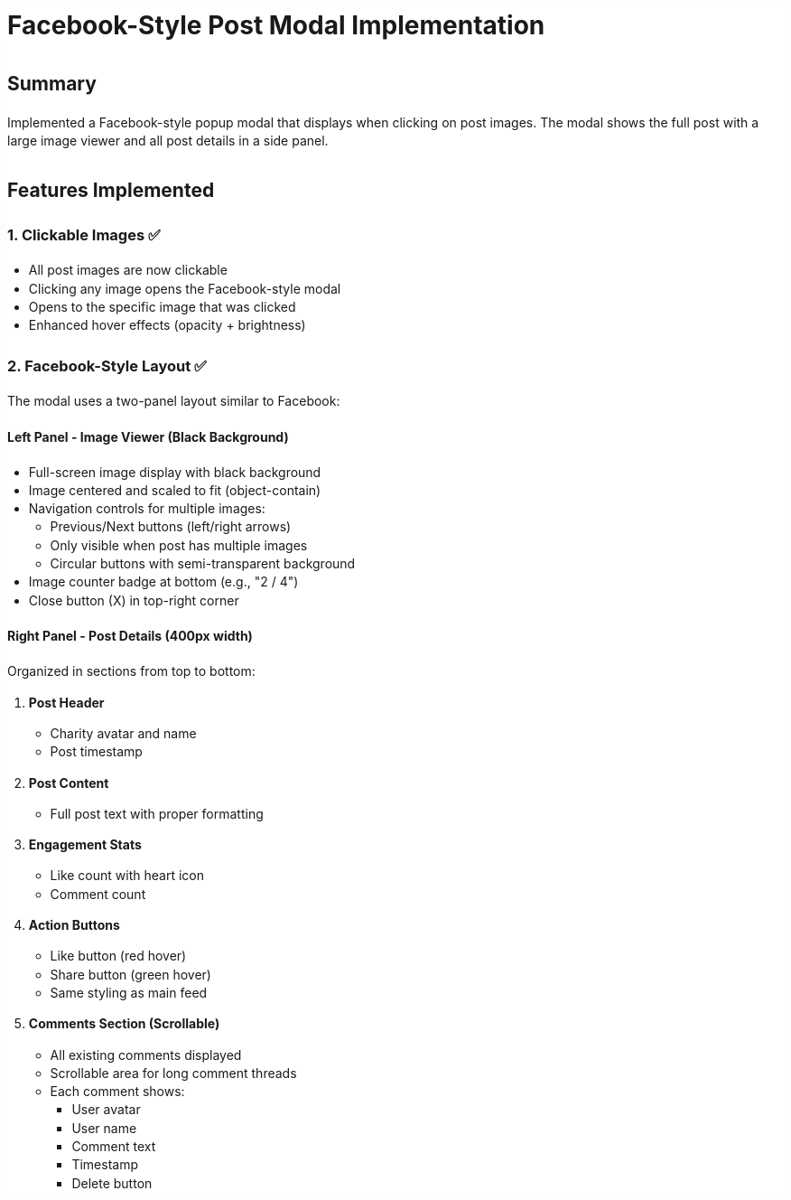 # Facebook-Style Post Modal Implementation

## Summary
Implemented a Facebook-style popup modal that displays when clicking on post images. The modal shows the full post with a large image viewer and all post details in a side panel.

## Features Implemented

### 1. **Clickable Images** ✅
- All post images are now clickable
- Clicking any image opens the Facebook-style modal
- Opens to the specific image that was clicked
- Enhanced hover effects (opacity + brightness)

### 2. **Facebook-Style Layout** ✅
The modal uses a two-panel layout similar to Facebook:

#### **Left Panel - Image Viewer (Black Background)**
- Full-screen image display with black background
- Image centered and scaled to fit (object-contain)
- Navigation controls for multiple images:
  - Previous/Next buttons (left/right arrows)
  - Only visible when post has multiple images
  - Circular buttons with semi-transparent background
- Image counter badge at bottom (e.g., "2 / 4")
- Close button (X) in top-right corner

#### **Right Panel - Post Details (400px width)**
Organized in sections from top to bottom:

1. **Post Header**
   - Charity avatar and name
   - Post timestamp

2. **Post Content**
   - Full post text with proper formatting

3. **Engagement Stats**
   - Like count with heart icon
   - Comment count

4. **Action Buttons**
   - Like button (red hover)
   - Share button (green hover)
   - Same styling as main feed

5. **Comments Section (Scrollable)**
   - All existing comments displayed
   - Scrollable area for long comment threads
   - Each comment shows:
     - User avatar
     - User name
     - Comment text
     - Timestamp
     - Delete button
